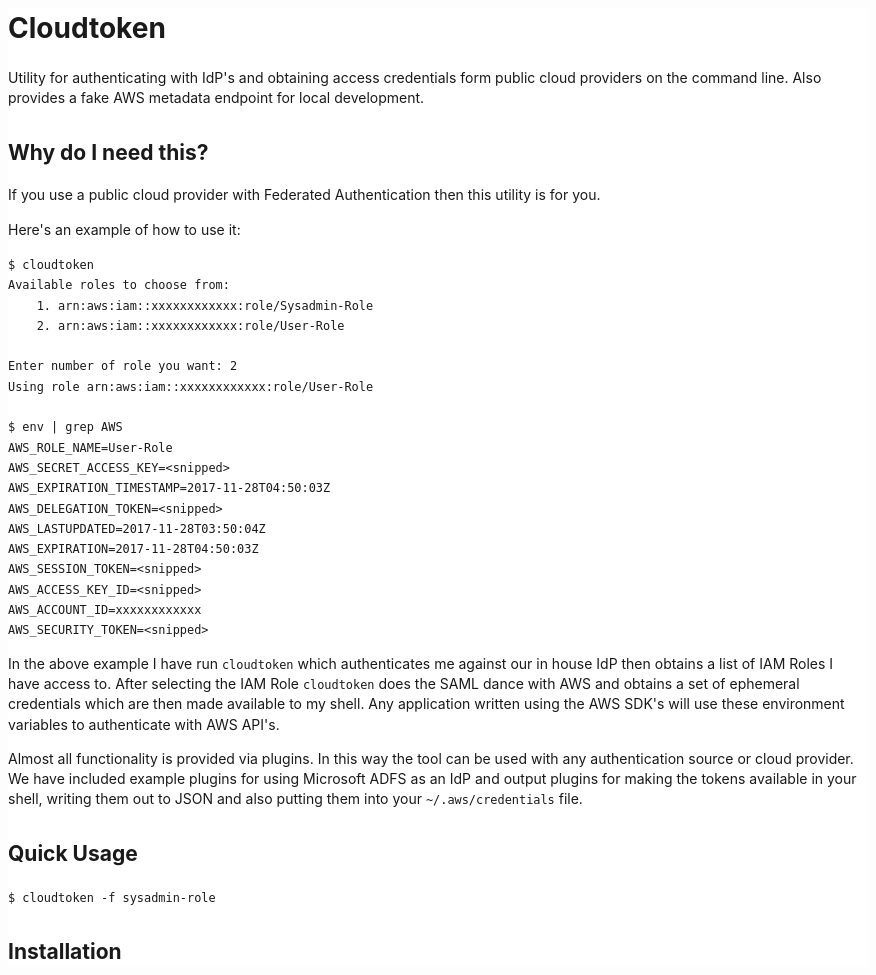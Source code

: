 # Cloudtoken

Utility for authenticating with IdP's and obtaining access credentials form public cloud providers on the command line.
Also provides a fake AWS metadata endpoint for local development.

## Why do I need this?

If you use a public cloud provider with Federated Authentication then this utility is for you. 

Here's an example of how to use it:

    $ cloudtoken
    Available roles to choose from:
        1. arn:aws:iam::xxxxxxxxxxxx:role/Sysadmin-Role
        2. arn:aws:iam::xxxxxxxxxxxx:role/User-Role
    
    Enter number of role you want: 2
    Using role arn:aws:iam::xxxxxxxxxxxx:role/User-Role
    
    $ env | grep AWS
    AWS_ROLE_NAME=User-Role
    AWS_SECRET_ACCESS_KEY=<snipped>
    AWS_EXPIRATION_TIMESTAMP=2017-11-28T04:50:03Z
    AWS_DELEGATION_TOKEN=<snipped>
    AWS_LASTUPDATED=2017-11-28T03:50:04Z
    AWS_EXPIRATION=2017-11-28T04:50:03Z
    AWS_SESSION_TOKEN=<snipped>
    AWS_ACCESS_KEY_ID=<snipped>
    AWS_ACCOUNT_ID=xxxxxxxxxxxx
    AWS_SECURITY_TOKEN=<snipped>

In the above example I have run `cloudtoken` which authenticates me against our in house IdP then obtains a list of
IAM Roles I have access to. After selecting the IAM Role `cloudtoken` does the SAML dance with AWS and obtains a set
of ephemeral credentials which are then made available to my shell. Any application written using the AWS SDK's will
use these environment variables to authenticate with AWS API's. 

Almost all functionality is provided via plugins. In this way the tool can be used with any authentication source or
cloud provider. We have included example plugins for using Microsoft ADFS as an IdP and output plugins for making the
tokens available in your shell, writing them out to JSON and also putting them into your `~/.aws/credentials` file.


## Quick Usage

    $ cloudtoken -f sysadmin-role

## Installation
